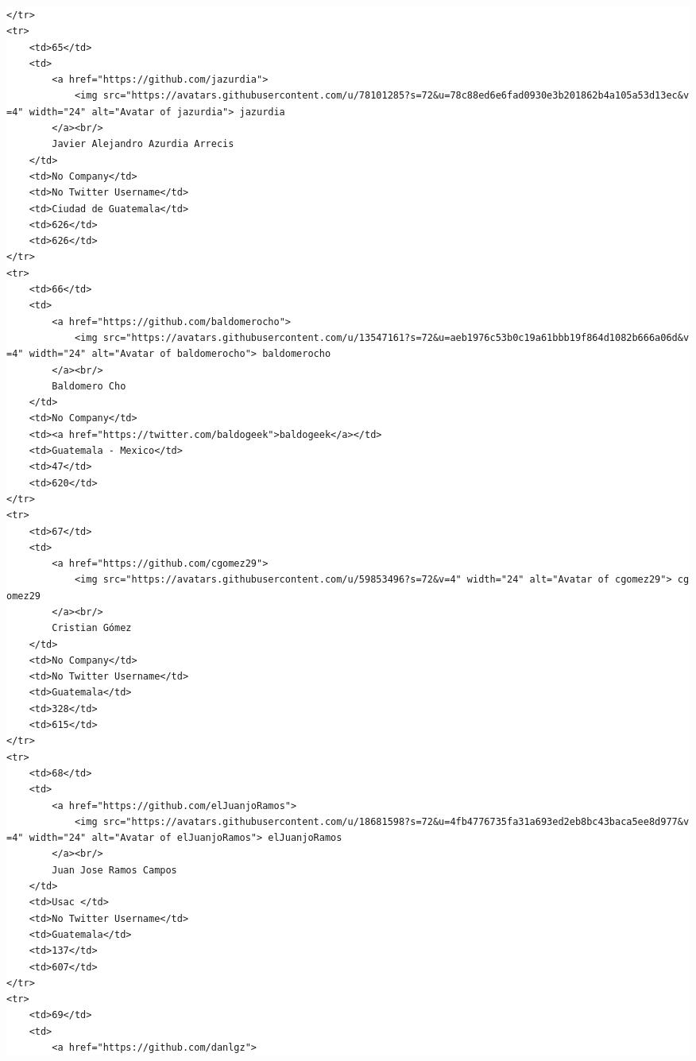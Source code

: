 	</tr>
	<tr>
		<td>65</td>
		<td>
			<a href="https://github.com/jazurdia">
				<img src="https://avatars.githubusercontent.com/u/78101285?s=72&u=78c88ed6e6fad0930e3b201862b4a105a53d13ec&v=4" width="24" alt="Avatar of jazurdia"> jazurdia
			</a><br/>
			Javier Alejandro Azurdia Arrecis
		</td>
		<td>No Company</td>
		<td>No Twitter Username</td>
		<td>Ciudad de Guatemala</td>
		<td>626</td>
		<td>626</td>
	</tr>
	<tr>
		<td>66</td>
		<td>
			<a href="https://github.com/baldomerocho">
				<img src="https://avatars.githubusercontent.com/u/13547161?s=72&u=aeb1976c53b0c19a61bbb19f864d1082b666a06d&v=4" width="24" alt="Avatar of baldomerocho"> baldomerocho
			</a><br/>
			Baldomero Cho
		</td>
		<td>No Company</td>
		<td><a href="https://twitter.com/baldogeek">baldogeek</a></td>
		<td>Guatemala - Mexico</td>
		<td>47</td>
		<td>620</td>
	</tr>
	<tr>
		<td>67</td>
		<td>
			<a href="https://github.com/cgomez29">
				<img src="https://avatars.githubusercontent.com/u/59853496?s=72&v=4" width="24" alt="Avatar of cgomez29"> cgomez29
			</a><br/>
			Cristian Gómez
		</td>
		<td>No Company</td>
		<td>No Twitter Username</td>
		<td>Guatemala</td>
		<td>328</td>
		<td>615</td>
	</tr>
	<tr>
		<td>68</td>
		<td>
			<a href="https://github.com/elJuanjoRamos">
				<img src="https://avatars.githubusercontent.com/u/18681598?s=72&u=4fb4776735fa31a693ed2eb8bc43baca5ee8d977&v=4" width="24" alt="Avatar of elJuanjoRamos"> elJuanjoRamos
			</a><br/>
			Juan Jose Ramos Campos
		</td>
		<td>Usac </td>
		<td>No Twitter Username</td>
		<td>Guatemala</td>
		<td>137</td>
		<td>607</td>
	</tr>
	<tr>
		<td>69</td>
		<td>
			<a href="https://github.com/danlgz">